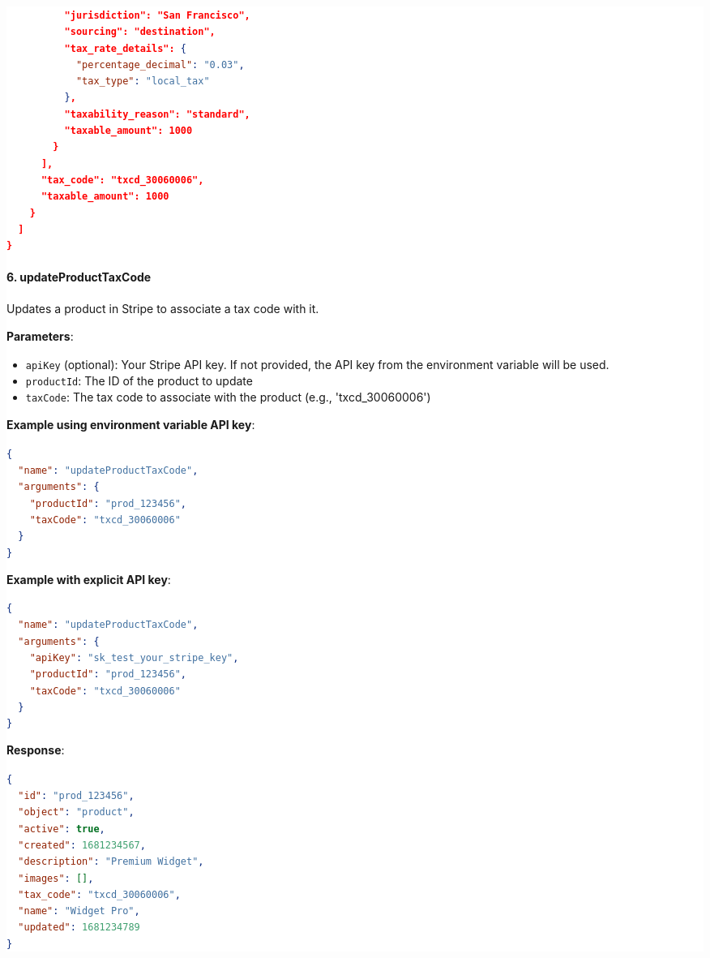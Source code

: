 ```json
          "jurisdiction": "San Francisco",
          "sourcing": "destination",
          "tax_rate_details": {
            "percentage_decimal": "0.03",
            "tax_type": "local_tax"
          },
          "taxability_reason": "standard",
          "taxable_amount": 1000
        }
      ],
      "tax_code": "txcd_30060006",
      "taxable_amount": 1000
    }
  ]
}
```

#### 6. updateProductTaxCode

Updates a product in Stripe to associate a tax code with it.

**Parameters**:
- `apiKey` (optional): Your Stripe API key. If not provided, the API key from the environment variable will be used.
- `productId`: The ID of the product to update
- `taxCode`: The tax code to associate with the product (e.g., 'txcd_30060006')

**Example using environment variable API key**:
```json
{
  "name": "updateProductTaxCode",
  "arguments": {
    "productId": "prod_123456",
    "taxCode": "txcd_30060006"
  }
}
```

**Example with explicit API key**:
```json
{
  "name": "updateProductTaxCode",
  "arguments": {
    "apiKey": "sk_test_your_stripe_key",
    "productId": "prod_123456",
    "taxCode": "txcd_30060006"
  }
}
```

**Response**:
```json
{
  "id": "prod_123456",
  "object": "product",
  "active": true,
  "created": 1681234567,
  "description": "Premium Widget",
  "images": [],
  "tax_code": "txcd_30060006",
  "name": "Widget Pro",
  "updated": 1681234789
}
```
